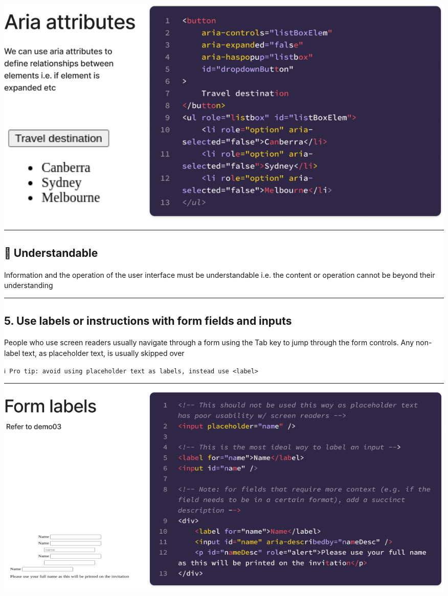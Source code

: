 ![aria attributes](assets/aria-attributes.png)

---

## 💭 Understandable

Information and the operation of the user interface must be understandable i.e. the content or operation cannot be beyond their understanding

---

## 5. Use labels or instructions with form fields and inputs

People who use screen readers usually navigate through a form using the Tab key to jump through the form controls. Any non-label text, as placeholder text, is usually skipped over

```
ℹ️ Pro tip: avoid using placeholder text as labels, instead use <label>
```

---

![form example](assets/form.png)